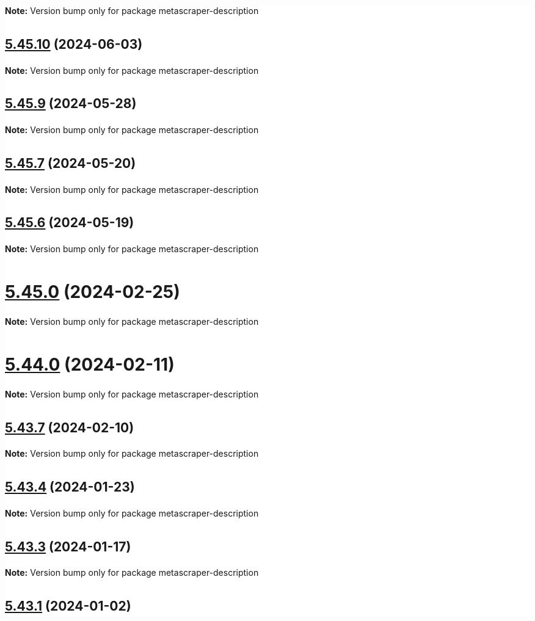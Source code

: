 **Note:** Version bump only for package metascraper-description

## [5.45.10](https://github.com/microlinkhq/metascraper/compare/v5.45.9...v5.45.10) (2024-06-03)

**Note:** Version bump only for package metascraper-description

## [5.45.9](https://github.com/microlinkhq/metascraper/compare/v5.45.8...v5.45.9) (2024-05-28)

**Note:** Version bump only for package metascraper-description

## [5.45.7](https://github.com/microlinkhq/metascraper/compare/v5.45.6...v5.45.7) (2024-05-20)

**Note:** Version bump only for package metascraper-description

## [5.45.6](https://github.com/microlinkhq/metascraper/compare/v5.45.5...v5.45.6) (2024-05-19)

**Note:** Version bump only for package metascraper-description

# [5.45.0](https://github.com/microlinkhq/metascraper/compare/v5.44.0...v5.45.0) (2024-02-25)

**Note:** Version bump only for package metascraper-description

# [5.44.0](https://github.com/microlinkhq/metascraper/compare/v5.43.7...v5.44.0) (2024-02-11)

**Note:** Version bump only for package metascraper-description

## [5.43.7](https://github.com/microlinkhq/metascraper/compare/v5.43.6...v5.43.7) (2024-02-10)

**Note:** Version bump only for package metascraper-description

## [5.43.4](https://github.com/microlinkhq/metascraper/compare/v5.43.3...v5.43.4) (2024-01-23)

**Note:** Version bump only for package metascraper-description

## [5.43.3](https://github.com/microlinkhq/metascraper/compare/v5.43.2...v5.43.3) (2024-01-17)

**Note:** Version bump only for package metascraper-description

## [5.43.1](https://github.com/microlinkhq/metascraper/compare/v5.43.0...v5.43.1) (2024-01-02)
